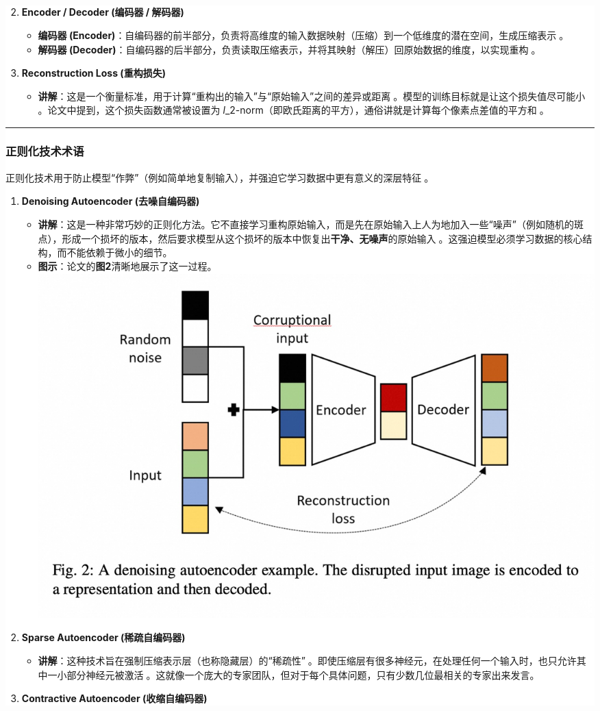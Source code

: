 2.  **Encoder / Decoder (编码器 / 解码器)**

      * **编码器 (Encoder)**：自编码器的前半部分，负责将高维度的输入数据映射（压缩）到一个低维度的潜在空间，生成压缩表示 。
      * **解码器 (Decoder)**：自编码器的后半部分，负责读取压缩表示，并将其映射（解压）回原始数据的维度，以实现重构 。

3.  **Reconstruction Loss (重构损失)**

      * **讲解**：这是一个衡量标准，用于计算“重构出的输入”与“原始输入”之间的差异或距离 。模型的训练目标就是让这个损失值尽可能小 。论文中提到，这个损失函数通常被设置为 $l\_2$-norm（即欧氏距离的平方），通俗讲就是计算每个像素点差值的平方和 。

-----

### 正则化技术术语

正则化技术用于防止模型“作弊”（例如简单地复制输入），并强迫它学习数据中更有意义的深层特征 。

1.  **Denoising Autoencoder (去噪自编码器)**

      * **讲解**：这是一种非常巧妙的正则化方法。它不直接学习重构原始输入，而是先在原始输入上人为地加入一些“噪声”（例如随机的斑点），形成一个损坏的版本，然后要求模型从这个损坏的版本中恢复出**干净、无噪声**的原始输入 。这强迫模型必须学习数据的核心结构，而不能依赖于微小的细节。
      * **图示**：论文的**图2**清晰地展示了这一过程。 ![pic](20250801_01_pic_002.jpg)  

2.  **Sparse Autoencoder (稀疏自编码器)**

      * **讲解**：这种技术旨在强制压缩表示层（也称隐藏层）的“稀疏性” 。即使压缩层有很多神经元，在处理任何一个输入时，也只允许其中一小部分神经元被激活 。这就像一个庞大的专家团队，但对于每个具体问题，只有少数几位最相关的专家出来发言。

3.  **Contractive Autoencoder (收缩自编码器)**
